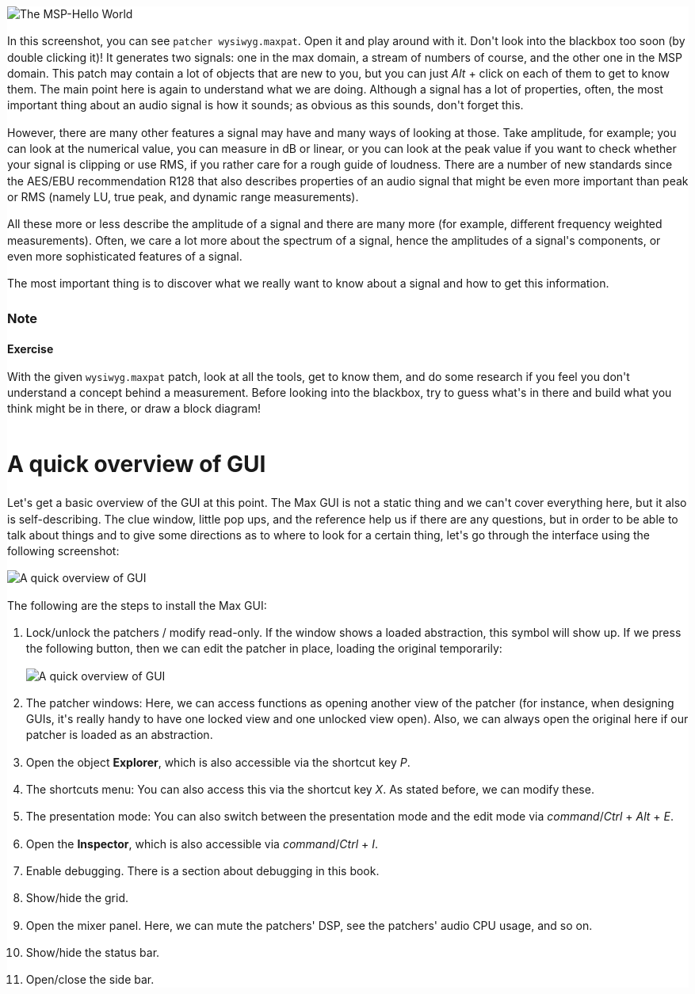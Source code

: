 ![The MSP-Hello World](images/000023.jpg)

In this screenshot, you can see `patcher wysiwyg.maxpat`. Open it and play around with it. Don't look into the blackbox too soon (by double clicking it)! It generates two signals: one in the max domain, a stream of numbers of course, and the other one in the MSP domain. This patch may contain a lot of objects that are new to you, but you can just _Alt_ + click on each of them to get to know them. The main point here is again to understand what we are doing. Although a signal has a lot of properties, often, the most important thing about an audio signal is how it sounds; as obvious as this sounds, don't forget this.

However, there are many other features a signal may have and many ways of looking at those. Take amplitude, for example; you can look at the numerical value, you can measure in dB or linear, or you can look at the peak value if you want to check whether your signal is clipping or use RMS, if you rather care for a rough guide of loudness. There are a number of new standards since the AES/EBU recommendation R128 that also describes properties of an audio signal that might be even more important than peak or RMS (namely LU, true peak, and dynamic range measurements).

All these more or less describe the amplitude of a signal and there are many more (for example, different frequency weighted measurements). Often, we care a lot more about the spectrum of a signal, hence the amplitudes of a signal's components, or even more sophisticated features of a signal.

The most important thing is to discover what we really want to know about a signal and how to get this information.

### Note

**Exercise**

With the given `wysiwyg.maxpat` patch, look at all the tools, get to know them, and do some research if you feel you don't understand a concept behind a measurement. Before looking into the blackbox, try to guess what's in there and build what you think might be in there, or draw a block diagram!

# A quick overview of GUI

Let's get a basic overview of the GUI at this point. The Max GUI is not a static thing and we can't cover everything here, but it also is self-describing. The clue window, little pop ups, and the reference help us if there are any questions, but in order to be able to talk about things and to give some directions as to where to look for a certain thing, let's go through the interface using the following screenshot:

![A quick overview of GUI](images/000009.jpg)

The following are the steps to install the Max GUI:

1. Lock/unlock the patchers / modify read-only. If the window shows a loaded abstraction, this symbol will show up. If we press the following button, then we can edit the patcher in place, loading the original temporarily:
    
    ![A quick overview of GUI](images/000010.jpg)
    
2. The patcher windows: Here, we can access functions as opening another view of the patcher (for instance, when designing GUIs, it's really handy to have one locked view and one unlocked view open). Also, we can always open the original here if our patcher is loaded as an abstraction.
3. Open the object **Explorer**, which is also accessible via the shortcut key _P_.
4. The shortcuts menu: You can also access this via the shortcut key _X_. As stated before, we can modify these.
5. The presentation mode: You can also switch between the presentation mode and the edit mode via _command_/_Ctrl_ + _Alt_ + _E_.
6. Open the **Inspector**, which is also accessible via _command_/_Ctrl_ + _I_.
7. Enable debugging. There is a section about debugging in this book.
8. Show/hide the grid.
9. Open the mixer panel. Here, we can mute the patchers' DSP, see the patchers' audio CPU usage, and so on.
10. Show/hide the status bar.
11. Open/close the side bar.
